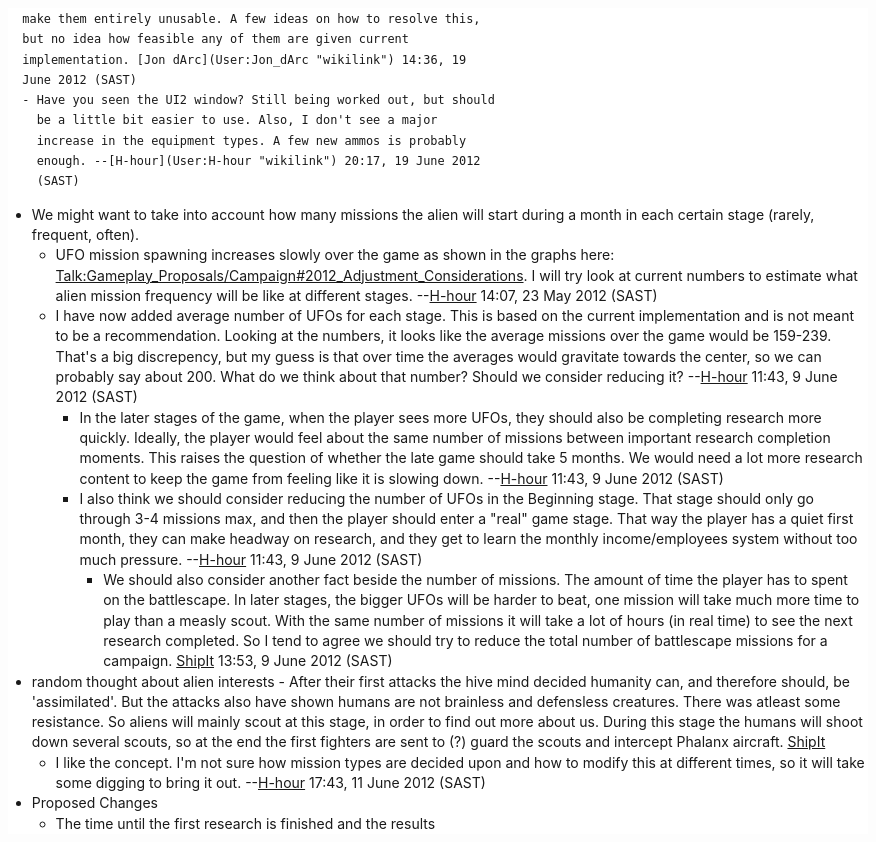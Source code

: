       make them entirely unusable. A few ideas on how to resolve this,
      but no idea how feasible any of them are given current
      implementation. [Jon dArc](User:Jon_dArc "wikilink") 14:36, 19
      June 2012 (SAST)
      - Have you seen the UI2 window? Still being worked out, but should
        be a little bit easier to use. Also, I don't see a major
        increase in the equipment types. A few new ammos is probably
        enough. --[H-hour](User:H-hour "wikilink") 20:17, 19 June 2012
        (SAST)
- We might want to take into account how many missions the alien will
  start during a month in each certain stage (rarely, frequent, often).
  - UFO mission spawning increases slowly over the game as shown in the
    graphs here:
    [Talk:Gameplay_Proposals/Campaign#2012_Adjustment_Considerations](Talk:Gameplay_Proposals/Campaign#2012_Adjustment_Considerations "wikilink").
    I will try look at current numbers to estimate what alien mission
    frequency will be like at different stages.
    --[H-hour](User:H-hour "wikilink") 14:07, 23 May 2012 (SAST)
  - I have now added average number of UFOs for each stage. This is
    based on the current implementation and is not meant to be a
    recommendation. Looking at the numbers, it looks like the average
    missions over the game would be 159-239. That's a big discrepency,
    but my guess is that over time the averages would gravitate towards
    the center, so we can probably say about 200. What do we think about
    that number? Should we consider reducing it?
    --[H-hour](User:H-hour "wikilink") 11:43, 9 June 2012 (SAST)
    - In the later stages of the game, when the player sees more UFOs,
      they should also be completing research more quickly. Ideally, the
      player would feel about the same number of missions between
      important research completion moments. This raises the question of
      whether the late game should take 5 months. We would need a lot
      more research content to keep the game from feeling like it is
      slowing down. --[H-hour](User:H-hour "wikilink") 11:43, 9 June
      2012 (SAST)
    - I also think we should consider reducing the number of UFOs in the
      Beginning stage. That stage should only go through 3-4 missions
      max, and then the player should enter a "real" game stage. That
      way the player has a quiet first month, they can make headway on
      research, and they get to learn the monthly income/employees
      system without too much pressure.
      --[H-hour](User:H-hour "wikilink") 11:43, 9 June 2012 (SAST)
      - We should also consider another fact beside the number of
        missions. The amount of time the player has to spent on the
        battlescape. In later stages, the bigger UFOs will be harder to
        beat, one mission will take much more time to play than a measly
        scout. With the same number of missions it will take a lot of
        hours (in real time) to see the next research completed. So I
        tend to agree we should try to reduce the total number of
        battlescape missions for a campaign.
        [ShipIt](User:ShipIt "wikilink") 13:53, 9 June 2012 (SAST)
- random thought about alien interests - After their first attacks the
  hive mind decided humanity can, and therefore should, be
  'assimilated'. But the attacks also have shown humans are not
  brainless and defensless creatures. There was atleast some resistance.
  So aliens will mainly scout at this stage, in order to find out more
  about us. During this stage the humans will shoot down several scouts,
  so at the end the first fighters are sent to (?) guard the scouts and
  intercept Phalanx aircraft. [ShipIt](User:ShipIt "wikilink")
  - I like the concept. I'm not sure how mission types are decided upon
    and how to modify this at different times, so it will take some
    digging to bring it out. --[H-hour](User:H-hour "wikilink") 17:43,
    11 June 2012 (SAST)
- Proposed Changes
  - The time until the first research is finished and the results